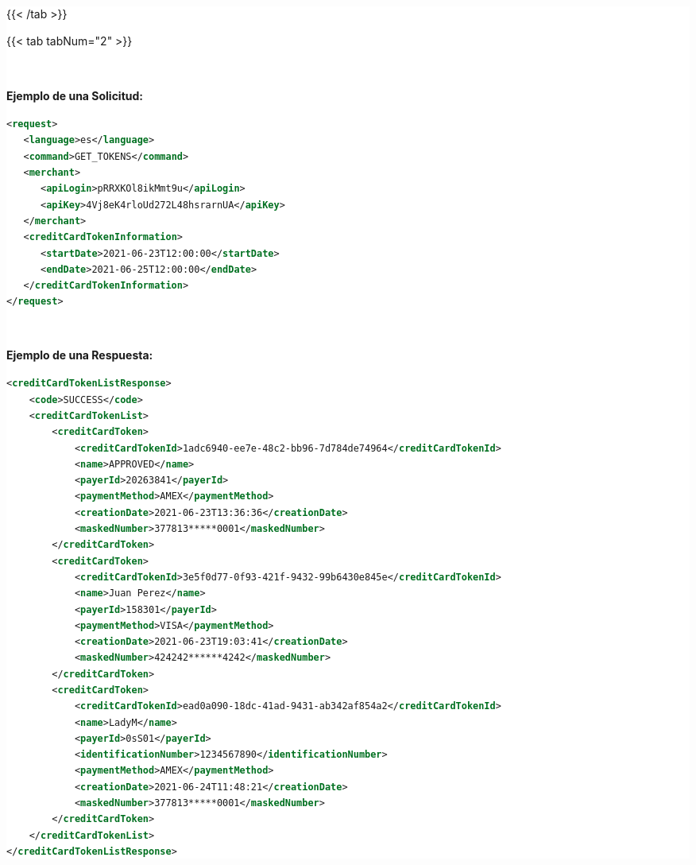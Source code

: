 {{< /tab >}}

{{< tab tabNum="2" >}}

<br>

**Ejemplo de una Solicitud:**

```XML
<request>
   <language>es</language>
   <command>GET_TOKENS</command>
   <merchant>
      <apiLogin>pRRXKOl8ikMmt9u</apiLogin>
      <apiKey>4Vj8eK4rloUd272L48hsrarnUA</apiKey>
   </merchant>
   <creditCardTokenInformation>
      <startDate>2021-06-23T12:00:00</startDate>
      <endDate>2021-06-25T12:00:00</endDate>
   </creditCardTokenInformation>
</request>
```

<br>

**Ejemplo de una Respuesta:**

```XML
<creditCardTokenListResponse>
    <code>SUCCESS</code>
    <creditCardTokenList>
        <creditCardToken>
            <creditCardTokenId>1adc6940-ee7e-48c2-bb96-7d784de74964</creditCardTokenId>
            <name>APPROVED</name>
            <payerId>20263841</payerId>
            <paymentMethod>AMEX</paymentMethod>
            <creationDate>2021-06-23T13:36:36</creationDate>
            <maskedNumber>377813*****0001</maskedNumber>
        </creditCardToken>
        <creditCardToken>
            <creditCardTokenId>3e5f0d77-0f93-421f-9432-99b6430e845e</creditCardTokenId>
            <name>Juan Perez</name>
            <payerId>158301</payerId>
            <paymentMethod>VISA</paymentMethod>
            <creationDate>2021-06-23T19:03:41</creationDate>
            <maskedNumber>424242******4242</maskedNumber>
        </creditCardToken>
        <creditCardToken>
            <creditCardTokenId>ead0a090-18dc-41ad-9431-ab342af854a2</creditCardTokenId>
            <name>LadyM</name>
            <payerId>0sS01</payerId>
            <identificationNumber>1234567890</identificationNumber>
            <paymentMethod>AMEX</paymentMethod>
            <creationDate>2021-06-24T11:48:21</creationDate>
            <maskedNumber>377813*****0001</maskedNumber>
        </creditCardToken>
    </creditCardTokenList>
</creditCardTokenListResponse>
```
